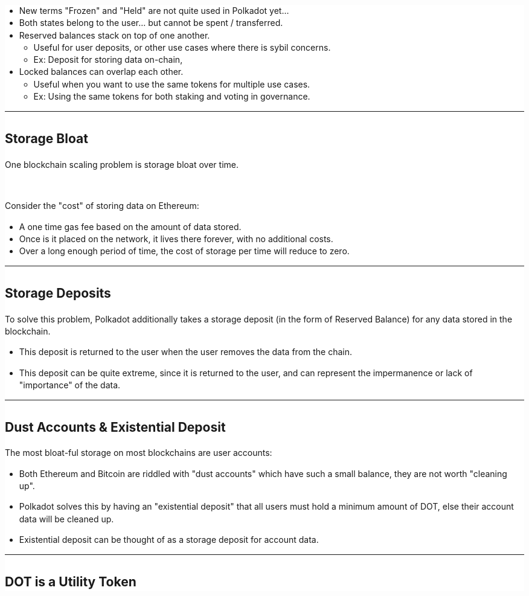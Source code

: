 - New terms "Frozen" and "Held" are not quite used in Polkadot yet...
- Both states belong to the user... but cannot be spent / transferred.
- Reserved balances stack on top of one another.
  - Useful for user deposits, or other use cases where there is sybil concerns.
  - Ex: Deposit for storing data on-chain,
- Locked balances can overlap each other.
  - Useful when you want to use the same tokens for multiple use cases.
  - Ex: Using the same tokens for both staking and voting in governance.

---

## Storage Bloat

One blockchain scaling problem is storage bloat over time.

<br />

Consider the "cost" of storing data on Ethereum:

- A one time gas fee based on the amount of data stored.
- Once is it placed on the network, it lives there forever, with no additional costs.
- Over a long enough period of time, the cost of storage per time will reduce to zero.

---

## Storage Deposits

To solve this problem, Polkadot additionally takes a storage deposit (in the form of Reserved Balance) for any data stored in the blockchain.

- This deposit is returned to the user when the user removes the data from the chain.

- This deposit can be quite extreme, since it is returned to the user, and can represent the impermanence or lack of "importance" of the data.

---

## Dust Accounts & Existential Deposit

The most bloat-ful storage on most blockchains are user accounts:

- Both Ethereum and Bitcoin are riddled with "dust accounts" which have such a small balance, they are not worth "cleaning up".

- Polkadot solves this by having an "existential deposit" that all users must hold a minimum amount of DOT, else their account data will be cleaned up.

- Existential deposit can be thought of as a storage deposit for account data.

---

## DOT is a Utility Token

<div class="grid grid-cols-3">
